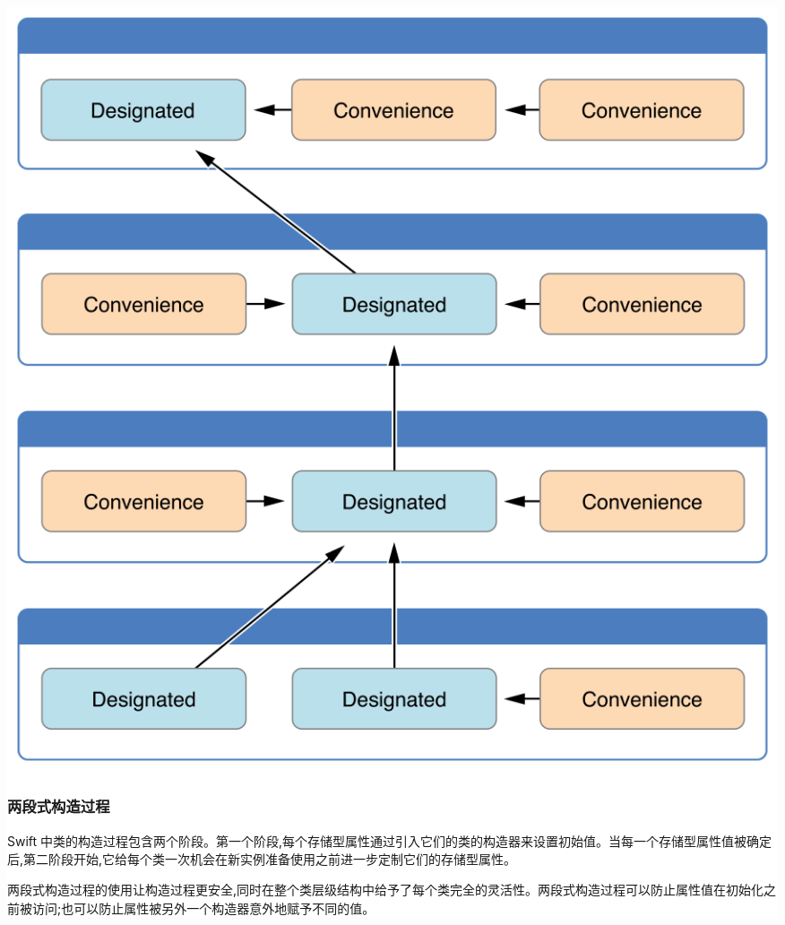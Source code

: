 ![alt text](/img/iOSInitialization/2.png)

### 两段式构造过程

Swift 中类的构造过程包含两个阶段。第一个阶段,每个存储型属性通过引入它们的类的构造器来设置初始值。当每一个存储型属性值被确定后,第二阶段开始,它给每个类一次机会在新实例准备使用之前进一步定制它们的存储型属性。

两段式构造过程的使用让构造过程更安全,同时在整个类层级结构中给予了每个类完全的灵活性。两段式构造过程可以防止属性值在初始化之前被访问;也可以防止属性被另外一个构造器意外地赋予不同的值。
